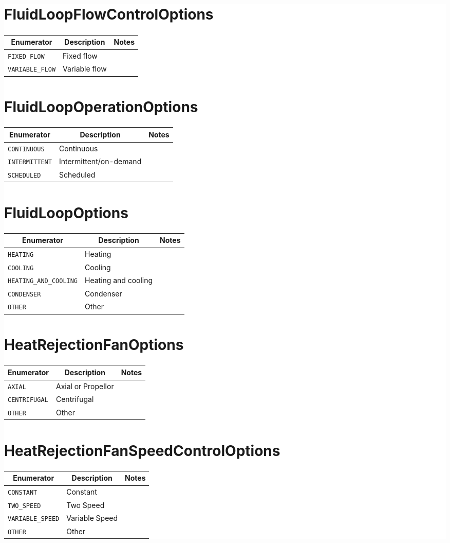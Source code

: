 
# FluidLoopFlowControlOptions
|   Enumerator    |  Description  | Notes |
| --------------- | ------------- | ----- |
| `FIXED_FLOW`    | Fixed flow    |       |
| `VARIABLE_FLOW` | Variable flow |       |

# FluidLoopOperationOptions
|   Enumerator   |      Description       | Notes |
| -------------- | ---------------------- | ----- |
| `CONTINUOUS`   | Continuous             |       |
| `INTERMITTENT` | Intermittent/on-demand |       |
| `SCHEDULED`    | Scheduled              |       |

# FluidLoopOptions
|      Enumerator       |     Description     | Notes |
| --------------------- | ------------------- | ----- |
| `HEATING`             | Heating             |       |
| `COOLING`             | Cooling             |       |
| `HEATING_AND_COOLING` | Heating and cooling |       |
| `CONDENSER`           | Condenser           |       |
| `OTHER`               | Other               |       |

# HeatRejectionFanOptions
|  Enumerator   |    Description     | Notes |
| ------------- | ------------------ | ----- |
| `AXIAL`       | Axial or Propellor |       |
| `CENTRIFUGAL` | Centrifugal        |       |
| `OTHER`       | Other              |       |

# HeatRejectionFanSpeedControlOptions
|    Enumerator    |  Description   | Notes |
| ---------------- | -------------- | ----- |
| `CONSTANT`       | Constant       |       |
| `TWO_SPEED`      | Two Speed      |       |
| `VARIABLE_SPEED` | Variable Speed |       |
| `OTHER`          | Other          |       |
